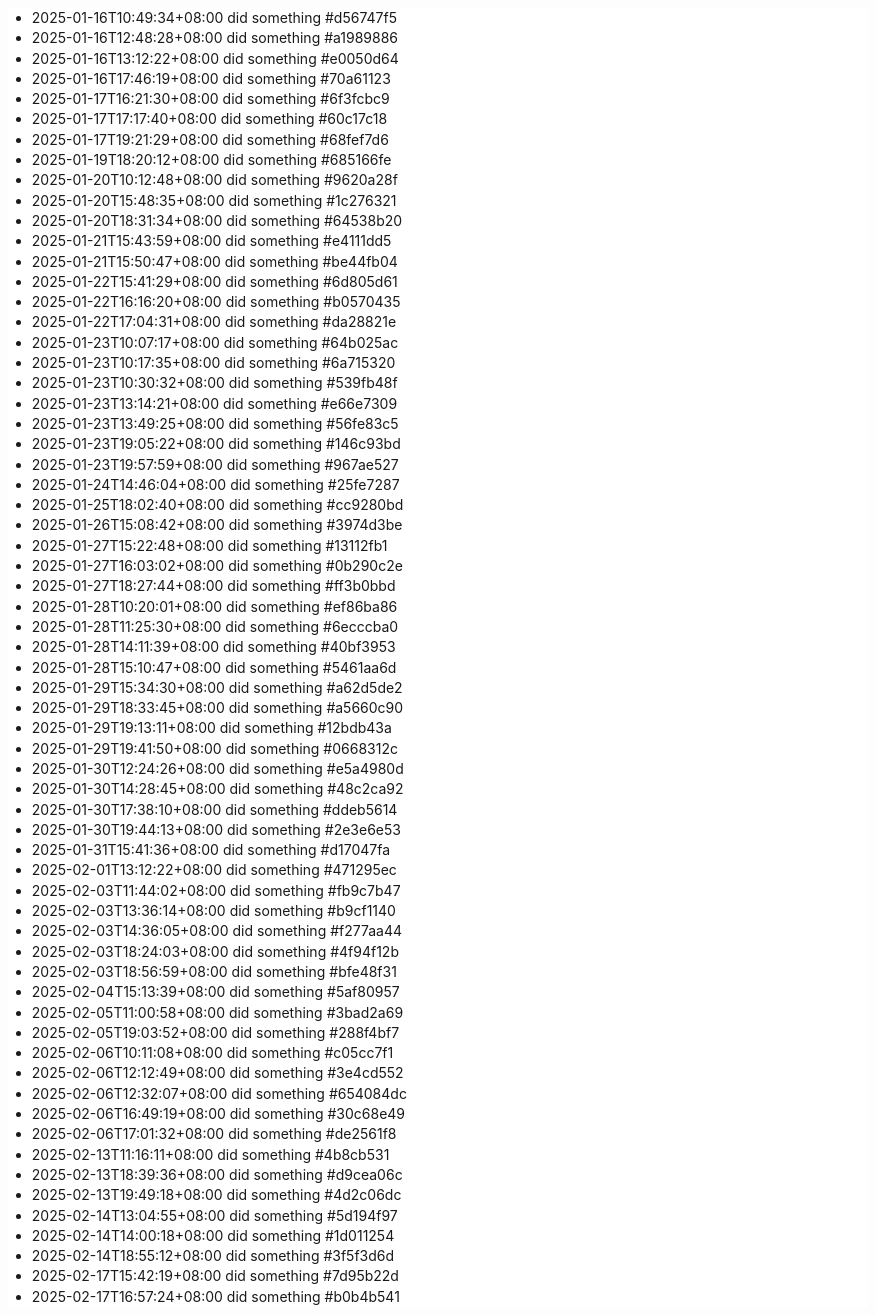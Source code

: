 - 2025-01-16T10:49:34+08:00 did something #d56747f5
- 2025-01-16T12:48:28+08:00 did something #a1989886
- 2025-01-16T13:12:22+08:00 did something #e0050d64
- 2025-01-16T17:46:19+08:00 did something #70a61123
- 2025-01-17T16:21:30+08:00 did something #6f3fcbc9
- 2025-01-17T17:17:40+08:00 did something #60c17c18
- 2025-01-17T19:21:29+08:00 did something #68fef7d6
- 2025-01-19T18:20:12+08:00 did something #685166fe
- 2025-01-20T10:12:48+08:00 did something #9620a28f
- 2025-01-20T15:48:35+08:00 did something #1c276321
- 2025-01-20T18:31:34+08:00 did something #64538b20
- 2025-01-21T15:43:59+08:00 did something #e4111dd5
- 2025-01-21T15:50:47+08:00 did something #be44fb04
- 2025-01-22T15:41:29+08:00 did something #6d805d61
- 2025-01-22T16:16:20+08:00 did something #b0570435
- 2025-01-22T17:04:31+08:00 did something #da28821e
- 2025-01-23T10:07:17+08:00 did something #64b025ac
- 2025-01-23T10:17:35+08:00 did something #6a715320
- 2025-01-23T10:30:32+08:00 did something #539fb48f
- 2025-01-23T13:14:21+08:00 did something #e66e7309
- 2025-01-23T13:49:25+08:00 did something #56fe83c5
- 2025-01-23T19:05:22+08:00 did something #146c93bd
- 2025-01-23T19:57:59+08:00 did something #967ae527
- 2025-01-24T14:46:04+08:00 did something #25fe7287
- 2025-01-25T18:02:40+08:00 did something #cc9280bd
- 2025-01-26T15:08:42+08:00 did something #3974d3be
- 2025-01-27T15:22:48+08:00 did something #13112fb1
- 2025-01-27T16:03:02+08:00 did something #0b290c2e
- 2025-01-27T18:27:44+08:00 did something #ff3b0bbd
- 2025-01-28T10:20:01+08:00 did something #ef86ba86
- 2025-01-28T11:25:30+08:00 did something #6ecccba0
- 2025-01-28T14:11:39+08:00 did something #40bf3953
- 2025-01-28T15:10:47+08:00 did something #5461aa6d
- 2025-01-29T15:34:30+08:00 did something #a62d5de2
- 2025-01-29T18:33:45+08:00 did something #a5660c90
- 2025-01-29T19:13:11+08:00 did something #12bdb43a
- 2025-01-29T19:41:50+08:00 did something #0668312c
- 2025-01-30T12:24:26+08:00 did something #e5a4980d
- 2025-01-30T14:28:45+08:00 did something #48c2ca92
- 2025-01-30T17:38:10+08:00 did something #ddeb5614
- 2025-01-30T19:44:13+08:00 did something #2e3e6e53
- 2025-01-31T15:41:36+08:00 did something #d17047fa
- 2025-02-01T13:12:22+08:00 did something #471295ec
- 2025-02-03T11:44:02+08:00 did something #fb9c7b47
- 2025-02-03T13:36:14+08:00 did something #b9cf1140
- 2025-02-03T14:36:05+08:00 did something #f277aa44
- 2025-02-03T18:24:03+08:00 did something #4f94f12b
- 2025-02-03T18:56:59+08:00 did something #bfe48f31
- 2025-02-04T15:13:39+08:00 did something #5af80957
- 2025-02-05T11:00:58+08:00 did something #3bad2a69
- 2025-02-05T19:03:52+08:00 did something #288f4bf7
- 2025-02-06T10:11:08+08:00 did something #c05cc7f1
- 2025-02-06T12:12:49+08:00 did something #3e4cd552
- 2025-02-06T12:32:07+08:00 did something #654084dc
- 2025-02-06T16:49:19+08:00 did something #30c68e49
- 2025-02-06T17:01:32+08:00 did something #de2561f8
- 2025-02-13T11:16:11+08:00 did something #4b8cb531
- 2025-02-13T18:39:36+08:00 did something #d9cea06c
- 2025-02-13T19:49:18+08:00 did something #4d2c06dc
- 2025-02-14T13:04:55+08:00 did something #5d194f97
- 2025-02-14T14:00:18+08:00 did something #1d011254
- 2025-02-14T18:55:12+08:00 did something #3f5f3d6d
- 2025-02-17T15:42:19+08:00 did something #7d95b22d
- 2025-02-17T16:57:24+08:00 did something #b0b4b541